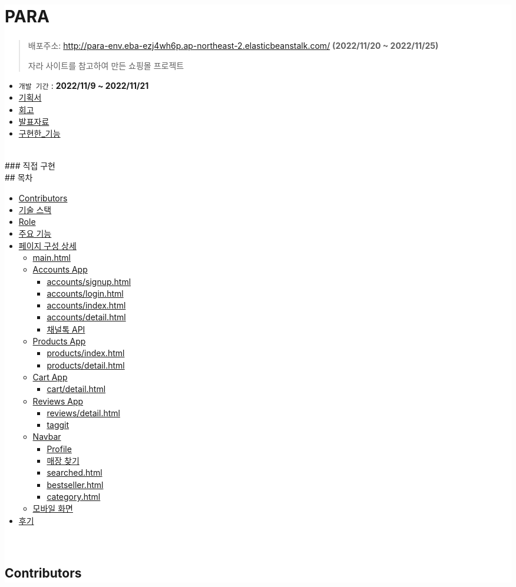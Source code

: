 # PARA

> 배포주소: http://para-env.eba-ezj4wh6p.ap-northeast-2.elasticbeanstalk.com/  **(2022/11/20 ~ 2022/11/25)**
>
> 자라 사이트를 참고하여 만든 쇼핑몰 프로젝트

- `개발 기간` : **2022/11/9 ~ 2022/11/21**
- [기획서](기획서.md)
- [회고](회고.md)
- [발표자료](PARA.pdf)
- [구현한_기능](구현기능.md)
<br>
### 직접 구현
<br>
## 목차

- [Contributors](#contributors)
- [기술 스택](#-기술-스택)
- [Role](#role)
- [주요 기능](#주요-기능)
- [페이지 구성 상세](#-페이지-구성-상세)
  - [main.html](#mainhtml)
  - [Accounts App](#accounts-app)
    - [accounts/signup.html](#accountssignuphtml)
    - [accounts/login.html](#accountsloginhtml)
    - [accounts/index.html](#accountsindexhtml)
    - [accounts/detail.html](#accountsdetailhtml)
    - [채널톡 API](#채널톡-api)
  - [Products App](#products-app)
    - [products/index.html](#productsindexhtml)
    - [products/detail.html](#productsdetailhtml)
  - [Cart App](#cart-app)
    - [cart/detail.html](#cartdetailhtml)
  - [Reviews App](#reviews-app)
    - [reviews/detail.html](#reviewsdetailhtml)
    - [taggit](#taggit)
  - [Navbar](#navbar)
    - [Profile](#profile)
    - [매장 찾기](#매장-찾기)
    - [searched.html](#searchedhtml)
    - [bestseller.html](#bestsellerhtml)
    - [category.html](#categoryhtml)
  - [모바일 화면](#모바일-화면)
- [후기](#후기)

<br>

## Contributors
